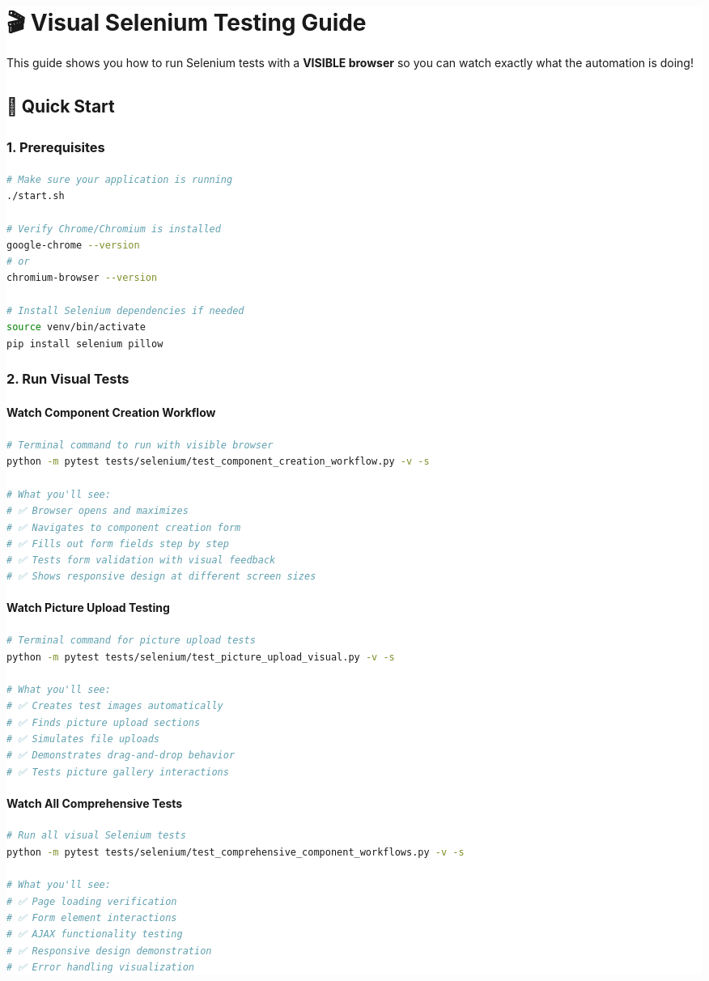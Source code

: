 # 🎬 Visual Selenium Testing Guide

This guide shows you how to run Selenium tests with a **VISIBLE browser** so you can watch exactly what the automation is doing!

## 🚀 Quick Start

### 1. Prerequisites
```bash
# Make sure your application is running
./start.sh

# Verify Chrome/Chromium is installed
google-chrome --version
# or
chromium-browser --version

# Install Selenium dependencies if needed
source venv/bin/activate
pip install selenium pillow
```

### 2. Run Visual Tests

#### Watch Component Creation Workflow
```bash
# Terminal command to run with visible browser
python -m pytest tests/selenium/test_component_creation_workflow.py -v -s

# What you'll see:
# ✅ Browser opens and maximizes
# ✅ Navigates to component creation form
# ✅ Fills out form fields step by step
# ✅ Tests form validation with visual feedback
# ✅ Shows responsive design at different screen sizes
```

#### Watch Picture Upload Testing
```bash
# Terminal command for picture upload tests
python -m pytest tests/selenium/test_picture_upload_visual.py -v -s

# What you'll see:
# ✅ Creates test images automatically
# ✅ Finds picture upload sections
# ✅ Simulates file uploads
# ✅ Demonstrates drag-and-drop behavior
# ✅ Tests picture gallery interactions
```

#### Watch All Comprehensive Tests
```bash
# Run all visual Selenium tests
python -m pytest tests/selenium/test_comprehensive_component_workflows.py -v -s

# What you'll see:
# ✅ Page loading verification
# ✅ Form element interactions
# ✅ AJAX functionality testing
# ✅ Responsive design demonstration
# ✅ Error handling visualization
```
